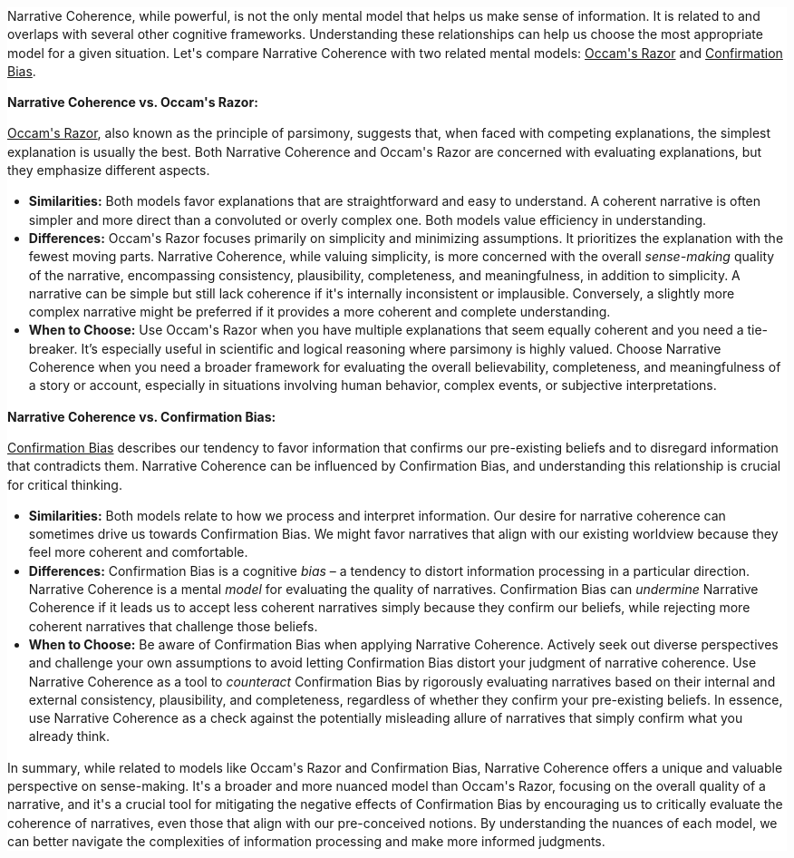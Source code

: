 Narrative Coherence, while powerful, is not the only mental model that helps us make sense of information.  It is related to and overlaps with several other cognitive frameworks. Understanding these relationships can help us choose the most appropriate model for a given situation. Let's compare Narrative Coherence with two related mental models: [Occam's Razor](/thinking-matters/classic-mental-models/occams-razor) and [Confirmation Bias](/thinking-matters/classic-mental-models/confirmation-bias).

**Narrative Coherence vs. Occam's Razor:**

[Occam's Razor](/thinking-matters/classic-mental-models/occams-razor), also known as the principle of parsimony, suggests that, when faced with competing explanations, the simplest explanation is usually the best.  Both Narrative Coherence and Occam's Razor are concerned with evaluating explanations, but they emphasize different aspects.

*   **Similarities:** Both models favor explanations that are straightforward and easy to understand. A coherent narrative is often simpler and more direct than a convoluted or overly complex one.  Both models value efficiency in understanding.
*   **Differences:** Occam's Razor focuses primarily on simplicity and minimizing assumptions. It prioritizes the explanation with the fewest moving parts. Narrative Coherence, while valuing simplicity, is more concerned with the overall *sense-making* quality of the narrative, encompassing consistency, plausibility, completeness, and meaningfulness, in addition to simplicity. A narrative can be simple but still lack coherence if it's internally inconsistent or implausible. Conversely, a slightly more complex narrative might be preferred if it provides a more coherent and complete understanding.
*   **When to Choose:**  Use Occam's Razor when you have multiple explanations that seem equally coherent and you need a tie-breaker. It’s especially useful in scientific and logical reasoning where parsimony is highly valued. Choose Narrative Coherence when you need a broader framework for evaluating the overall believability, completeness, and meaningfulness of a story or account, especially in situations involving human behavior, complex events, or subjective interpretations.

**Narrative Coherence vs. Confirmation Bias:**

[Confirmation Bias](/thinking-matters/classic-mental-models/confirmation-bias) describes our tendency to favor information that confirms our pre-existing beliefs and to disregard information that contradicts them.  Narrative Coherence can be influenced by Confirmation Bias, and understanding this relationship is crucial for critical thinking.

*   **Similarities:** Both models relate to how we process and interpret information.  Our desire for narrative coherence can sometimes drive us towards Confirmation Bias. We might favor narratives that align with our existing worldview because they feel more coherent and comfortable.
*   **Differences:** Confirmation Bias is a cognitive *bias* – a tendency to distort information processing in a particular direction. Narrative Coherence is a mental *model* for evaluating the quality of narratives. Confirmation Bias can *undermine* Narrative Coherence if it leads us to accept less coherent narratives simply because they confirm our beliefs, while rejecting more coherent narratives that challenge those beliefs.
*   **When to Choose:**  Be aware of Confirmation Bias when applying Narrative Coherence.  Actively seek out diverse perspectives and challenge your own assumptions to avoid letting Confirmation Bias distort your judgment of narrative coherence. Use Narrative Coherence as a tool to *counteract* Confirmation Bias by rigorously evaluating narratives based on their internal and external consistency, plausibility, and completeness, regardless of whether they confirm your pre-existing beliefs. In essence, use Narrative Coherence as a check against the potentially misleading allure of narratives that simply confirm what you already think.

In summary, while related to models like Occam's Razor and Confirmation Bias, Narrative Coherence offers a unique and valuable perspective on sense-making. It's a broader and more nuanced model than Occam's Razor, focusing on the overall quality of a narrative, and it's a crucial tool for mitigating the negative effects of Confirmation Bias by encouraging us to critically evaluate the coherence of narratives, even those that align with our pre-conceived notions.  By understanding the nuances of each model, we can better navigate the complexities of information processing and make more informed judgments.
